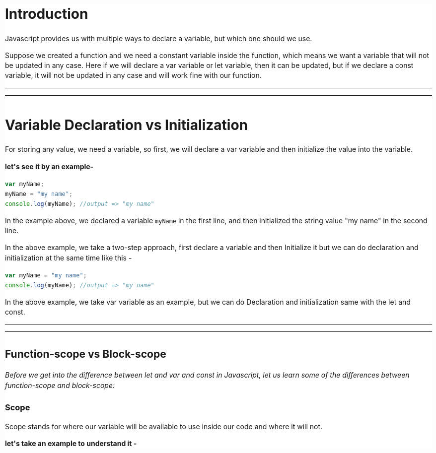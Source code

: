 # Introduction

Javascript provides us with multiple ways to declare a variable, but which one should we use.

Suppose we created a function and we need a constant variable inside the function, which means we want a variable that will not be updated in any case. Here if we will declare a var variable or let variable, then it can be updated, but if we declare a const variable, it will not be updated in any case and will work fine with our function.

---

---

# Variable Declaration vs Initialization

For storing any value, we need a variable, so first, we will declare a var variable and then initialize the value into the variable.

**let's see it by an example-**

```javascript
var myName;
myName = "my name";
console.log(myName); //output => "my name"
```

In the example above, we declared a variable `myName` in the first line, and then initialized the string value "my name" in the second line.

In the above example, we take a two-step approach, first declare a variable and then Initialize it but we can do declaration and initialization at the same time like this -

```javascript
var myName = "my name";
console.log(myName); //output => "my name"
```

In the above example, we take var variable as an example, but we can do Declaration and initialization same with the let and const.

---

---

## Function-scope vs Block-scope

_Before we get into the difference between let and var and const in Javascript, let us learn some of the differences between function-scope and block-scope:_

### Scope

Scope stands for where our variable will be available to use inside our code and where it will not.

**let's take an example to understand it -**
